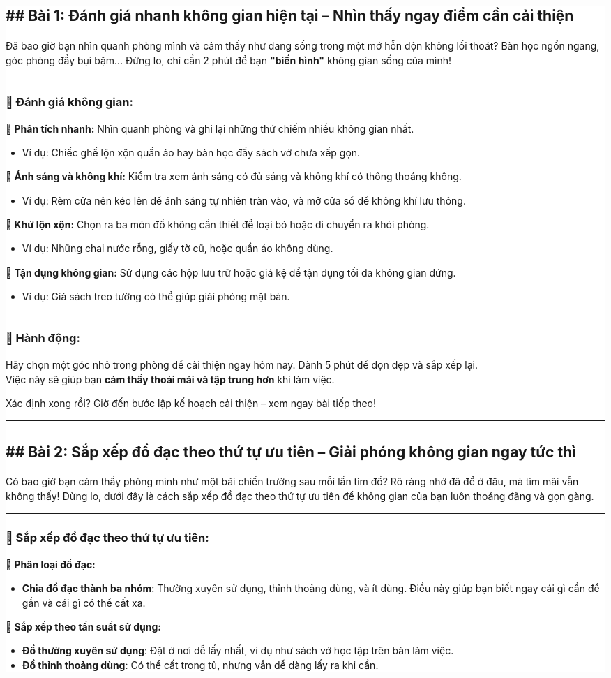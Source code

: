 ## ## Bài 1: Đánh giá nhanh không gian hiện tại – Nhìn thấy ngay điểm cần cải thiện

Đã bao giờ bạn nhìn quanh phòng mình và cảm thấy như đang sống trong một mớ hỗn độn không lối thoát? Bàn học ngổn ngang, góc phòng đầy bụi bặm... Đừng lo, chỉ cần 2 phút để bạn **"biến hình"** không gian sống của mình!

---

### 📌 Đánh giá không gian:

**🔹 Phân tích nhanh:**
Nhìn quanh phòng và ghi lại những thứ chiếm nhiều không gian nhất.  
- Ví dụ: Chiếc ghế lộn xộn quần áo hay bàn học đầy sách vở chưa xếp gọn.

**🔹 Ánh sáng và không khí:**
Kiểm tra xem ánh sáng có đủ sáng và không khí có thông thoáng không.  
- Ví dụ: Rèm cửa nên kéo lên để ánh sáng tự nhiên tràn vào, và mở cửa sổ để không khí lưu thông.

**🔹 Khử lộn xộn:**
Chọn ra ba món đồ không cần thiết để loại bỏ hoặc di chuyển ra khỏi phòng.  
- Ví dụ: Những chai nước rỗng, giấy tờ cũ, hoặc quần áo không dùng.

**🔹 Tận dụng không gian:**
Sử dụng các hộp lưu trữ hoặc giá kệ để tận dụng tối đa không gian đứng.  
- Ví dụ: Giá sách treo tường có thể giúp giải phóng mặt bàn.

---

### 🚀 Hành động:

Hãy chọn một góc nhỏ trong phòng để cải thiện ngay hôm nay. Dành 5 phút để dọn dẹp và sắp xếp lại.  
Việc này sẽ giúp bạn **cảm thấy thoải mái và tập trung hơn** khi làm việc.

Xác định xong rồi? Giờ đến bước lập kế hoạch cải thiện – xem ngay bài tiếp theo!

---
## ## Bài 2: Sắp xếp đồ đạc theo thứ tự ưu tiên – Giải phóng không gian ngay tức thì  

Có bao giờ bạn cảm thấy phòng mình như một bãi chiến trường sau mỗi lần tìm đồ? Rõ ràng nhớ đã để ở đâu, mà tìm mãi vẫn không thấy! Đừng lo, dưới đây là cách sắp xếp đồ đạc theo thứ tự ưu tiên để không gian của bạn luôn thoáng đãng và gọn gàng.

---

### 📌 Sắp xếp đồ đạc theo thứ tự ưu tiên:

**🔹 Phân loại đồ đạc:**
- **Chia đồ đạc thành ba nhóm**: Thường xuyên sử dụng, thỉnh thoảng dùng, và ít dùng. Điều này giúp bạn biết ngay cái gì cần để gần và cái gì có thể cất xa.
  
**🔹 Sắp xếp theo tần suất sử dụng:**
- **Đồ thường xuyên sử dụng**: Đặt ở nơi dễ lấy nhất, ví dụ như sách vở học tập trên bàn làm việc.
- **Đồ thỉnh thoảng dùng**: Có thể cất trong tủ, nhưng vẫn dễ dàng lấy ra khi cần.

